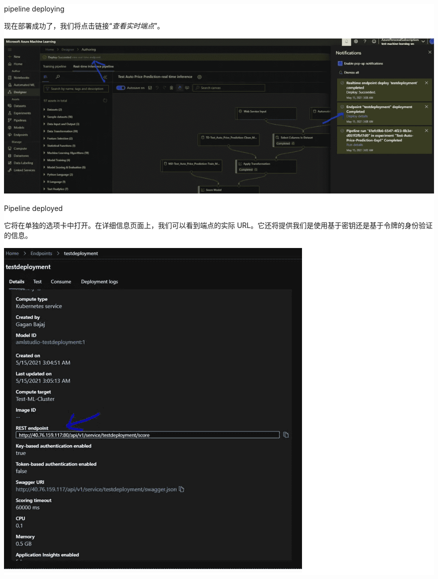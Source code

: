 pipeline deploying

现在部署成功了，我们将点击链接“*查看实时端点*”。

![](img/d1eabe0eeb90778e10d7051c139ca99c.png)

Pipeline deployed

它将在单独的选项卡中打开。在详细信息页面上，我们可以看到端点的实际 URL。它还将提供我们是使用基于密钥还是基于令牌的身份验证的信息。

![](img/50c705623820c09dc92c003b3ed05475.png)
